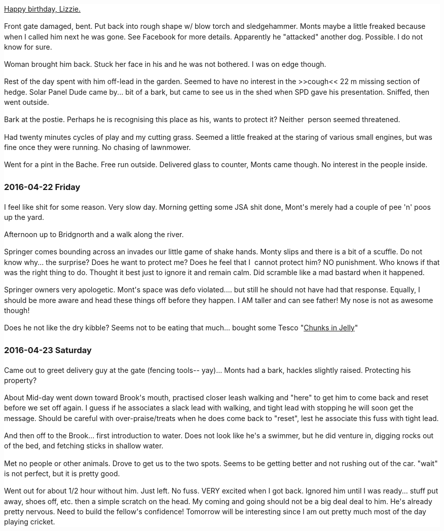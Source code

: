 [Happy birthday, Lizzie.](https://www.youtube.com/watch?v=39vcPT7roFU)

Front gate damaged, bent. Put back into rough shape w/ blow torch and sledgehammer. Monts maybe a little freaked because when I called him next he was gone. See Facebook for more details. Apparently he "attacked" another dog. Possible. I do not know for sure.

Woman brought him back. Stuck her face in his and he was not bothered. I was on edge though.

Rest of the day spent with him off-lead in the garden. Seemed to have no interest in the >>cough<< 22 m missing section of hedge. Solar Panel Dude came by... bit of a bark, but came to see us in the shed when SPD gave his presentation. Sniffed, then went outside.

Bark at the postie. Perhaps he is recognising this place as his, wants to protect it? Neither  person seemed threatened.

Had twenty minutes cycles of play and my cutting grass. Seemed a little freaked at the staring of various small engines, but was fine once they were running. No chasing of lawnmower.

Went for a pint in the Bache. Free run outside. Delivered glass to counter, Monts came though. No interest in the people inside.


### 2016-04-22 Friday
I feel like shit for some reason. Very slow day. Morning getting some JSA shit done, Mont's merely had a couple of pee 'n' poos up the yard.

Afternoon up to Bridgnorth and a walk along the river.

Springer comes bounding across an invades our little game of shake hands. Monty slips and there is a bit of a scuffle. Do not know why... the surprise? Does he want to protect me? Does he feel that I  cannot protect him? NO punishment. Who knows if that was the right thing to do. Thought it best just to ignore it and remain calm. Did scramble like a mad bastard when it happened.

Springer owners very apologetic. Mont's space was defo violated.... but still he should not have had that response. Equally, I should be more aware and head these things off before they happen. I AM taller and can see father! My nose is not as awesome though!

Does he not like the dry kibble? Seems not to be eating that much... bought some Tesco "[Chunks in Jelly](http://www.tesco.com/groceries/product/details/?id=274776848)"


### 2016-04-23 Saturday
Came out to greet delivery guy at the gate (fencing tools-- yay)... Monts had a bark, hackles slightly raised. Protecting his property?

About Mid-day went down toward Brook's mouth, practised closer leash walking and "here" to get him to come back and reset before we set off again. I guess if he associates a slack lead with walking, and tight lead with stopping he will soon get the message. Should be careful with over-praise/treats when he does come back to "reset", lest he associate this fuss with tight lead.

And then off to the Brook... first introduction to water. Does not look like he's a swimmer, but he did venture in, digging rocks out of the bed, and fetching sticks in shallow water.

Met no people or other animals. Drove to get us to the two spots. Seems to be getting better and not rushing out of the car. "wait" is not perfect, but it is pretty good.

Went out for about 1/2 hour without him. Just left. No fuss. VERY excited when I got back. Ignored him until I was ready... stuff put away, shoes off, etc. then a simple scratch on the head. My coming and going should not be a big deal deal to him. He's already pretty nervous. Need to build the fellow's confidence! Tomorrow will be interesting since I am out pretty much most of the day playing cricket.
